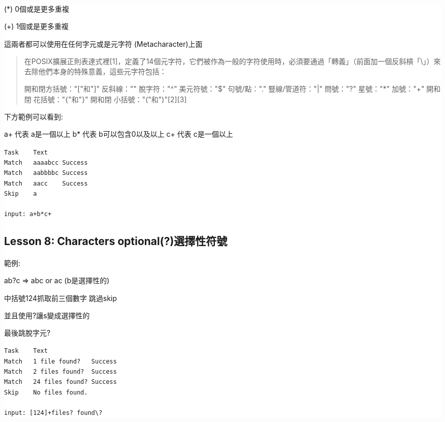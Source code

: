 (*) 0個或是更多重複

(+) 1個或是更多重複

這兩者都可以使用在任何字元或是元字符 (Metacharacter)上面

> 在POSIX擴展正則表達式裡[1]，定義了14個元字符，它們被作為一般的字符使用時，必須要通過「轉義」（前面加一個反斜槓「\」）來去除他們本身的特殊意義，這些元字符包括：
> 
> 開和閉方括號："["和"]"
> 反斜線："\"
> 脫字符："^"
> 美元符號："$"
> 句號/點："."
> 豎線/管道符："|"
> 問號："?"
> 星號："*"
> 加號："+"
> 開和閉 花括號："{"和"}"
> 開和閉 小括號："("和")"[2][3]

下方範例可以看到:

a+ 代表 a是一個以上
b* 代表 b可以包含0以及以上
c+ 代表 c是一個以上

```
Task	Text	 
Match	aaaabcc	Success
Match	aabbbbc	Success
Match	aacc	Success
Skip	a

input: a+b*c+
```

## Lesson 8: Characters optional(?)選擇性符號

範例:

ab?c => abc or ac (b是選擇性的)


中括號124抓取前三個數字 跳過skip

並且使用?讓s變成選擇性的

最後跳脫字元?


```
Task	Text	 
Match	1 file found?	Success
Match	2 files found?	Success
Match	24 files found?	Success
Skip	No files found.

input: [124]+files? found\?
```
